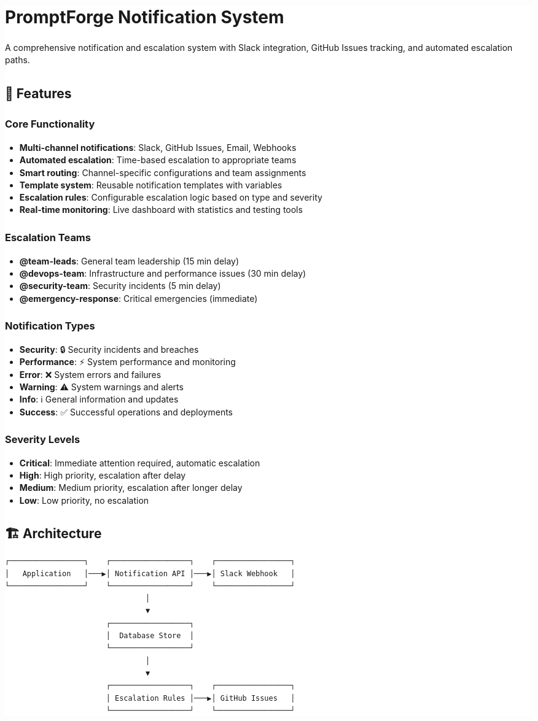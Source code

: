 # PromptForge Notification System

A comprehensive notification and escalation system with Slack integration, GitHub Issues tracking, and automated escalation paths.

## 🚀 Features

### Core Functionality
- **Multi-channel notifications**: Slack, GitHub Issues, Email, Webhooks
- **Automated escalation**: Time-based escalation to appropriate teams
- **Smart routing**: Channel-specific configurations and team assignments
- **Template system**: Reusable notification templates with variables
- **Escalation rules**: Configurable escalation logic based on type and severity
- **Real-time monitoring**: Live dashboard with statistics and testing tools

### Escalation Teams
- **@team-leads**: General team leadership (15 min delay)
- **@devops-team**: Infrastructure and performance issues (30 min delay)
- **@security-team**: Security incidents (5 min delay)
- **@emergency-response**: Critical emergencies (immediate)

### Notification Types
- **Security**: 🔒 Security incidents and breaches
- **Performance**: ⚡ System performance and monitoring
- **Error**: ❌ System errors and failures
- **Warning**: ⚠️ System warnings and alerts
- **Info**: ℹ️ General information and updates
- **Success**: ✅ Successful operations and deployments

### Severity Levels
- **Critical**: Immediate attention required, automatic escalation
- **High**: High priority, escalation after delay
- **Medium**: Medium priority, escalation after longer delay
- **Low**: Low priority, no escalation

## 🏗️ Architecture

```
┌─────────────────┐    ┌──────────────────┐    ┌─────────────────┐
│   Application   │───▶│ Notification API │───▶│ Slack Webhook   │
└─────────────────┘    └──────────────────┘    └─────────────────┘
                                │
                                ▼
                       ┌──────────────────┐
                       │  Database Store  │
                       └──────────────────┘
                                │
                                ▼
                       ┌──────────────────┐    ┌─────────────────┐
                       │ Escalation Rules │───▶│ GitHub Issues   │
                       └──────────────────┘    └─────────────────┘
```
